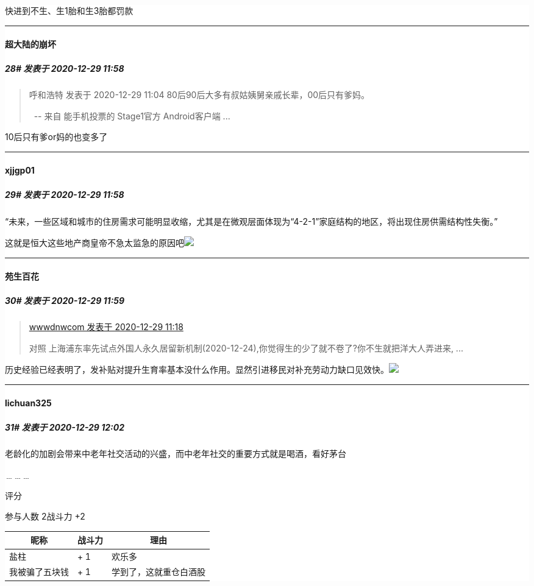 快进到不生、生1胎和生3胎都罚款


-----

####  超大陆的崩坏  
##### 28#       发表于 2020-12-29 11:58


<blockquote>呼和浩特 发表于 2020-12-29 11:04
80后90后大多有叔姑姨舅亲戚长辈，00后只有爹妈。


  -- 来自 能手机投票的 Stage1官方 Android客户端 ...</blockquote>
10后只有爹or妈的也变多了


-----

####  xjjgp01  
##### 29#       发表于 2020-12-29 11:58


“未来，一些区域和城市的住房需求可能明显收缩，尤其是在微观层面体现为“4-2-1”家庭结构的地区，将出现住房供需结构性失衡。”

这就是恒大这些地产商皇帝不急太监急的原因吧<img src="https://static.saraba1st.com/image/smiley/face2017/037.png" referrerpolicy="no-referrer">


-----

####  苑生百花  
##### 30#       发表于 2020-12-29 11:59


<blockquote><a href="httphttps://bbs.saraba1st.com/2b/forum.php?mod=redirect&amp;goto=findpost&amp;pid=49876618&amp;ptid=1980118" target="_blank">wwwdnwcom 发表于 2020-12-29 11:18</a>

对照 上海浦东率先试点外国人永久居留新机制(2020-12-24),你觉得生的少了就不卷了?你不生就把洋大人弄进来, ...</blockquote>
历史经验已经表明了，发补贴对提升生育率基本没什么作用。显然引进移民对补充劳动力缺口见效快。<img src="https://static.saraba1st.com/image/smiley/face2017/037.png" referrerpolicy="no-referrer">


-----

####  lichuan325  
##### 31#       发表于 2020-12-29 12:02


老龄化的加剧会带来中老年社交活动的兴盛，而中老年社交的重要方式就是喝酒，看好茅台


﹍﹍﹍

评分


 参与人数 2战斗力 +2

|昵称|战斗力|理由|
|----|---|---|
| 盐柱| + 1|欢乐多|
| 我被骗了五块钱| + 1|学到了，这就重仓白酒股|
